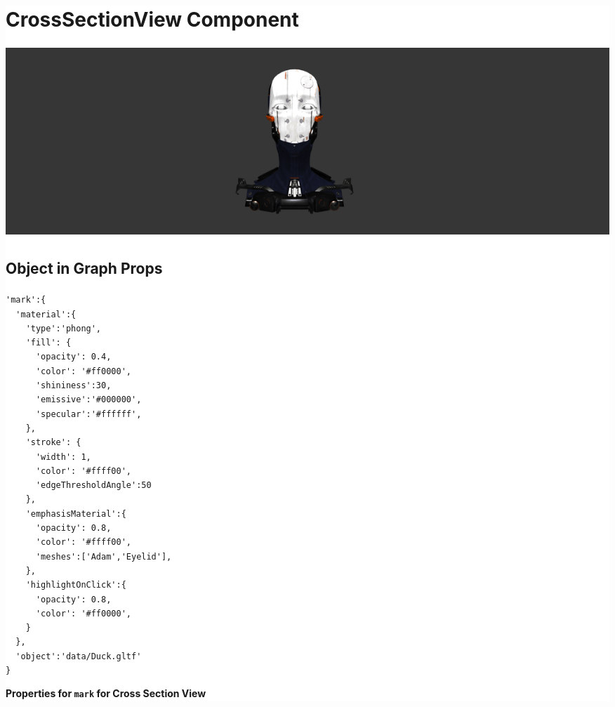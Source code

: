 # CrossSectionView Component

![CrossSectionView](../imgs/CrossSectionView.PNG)

## Object in Graph Props
```
'mark':{
  'material':{
    'type':'phong',
    'fill': {
      'opacity': 0.4,
      'color': '#ff0000',
      'shininess':30,
      'emissive':'#000000',
      'specular':'#ffffff',
    },
    'stroke': {
      'width': 1,
      'color': '#ffff00',
      'edgeThresholdAngle':50
    },
    'emphasisMaterial':{
      'opacity': 0.8,
      'color': '#ffff00',
      'meshes':['Adam','Eyelid'],
    },
    'highlightOnClick':{
      'opacity': 0.8,
      'color': '#ff0000',
    }
  },
  'object':'data/Duck.gltf'
}
```

__Properties for `mark` for Cross Section View__
